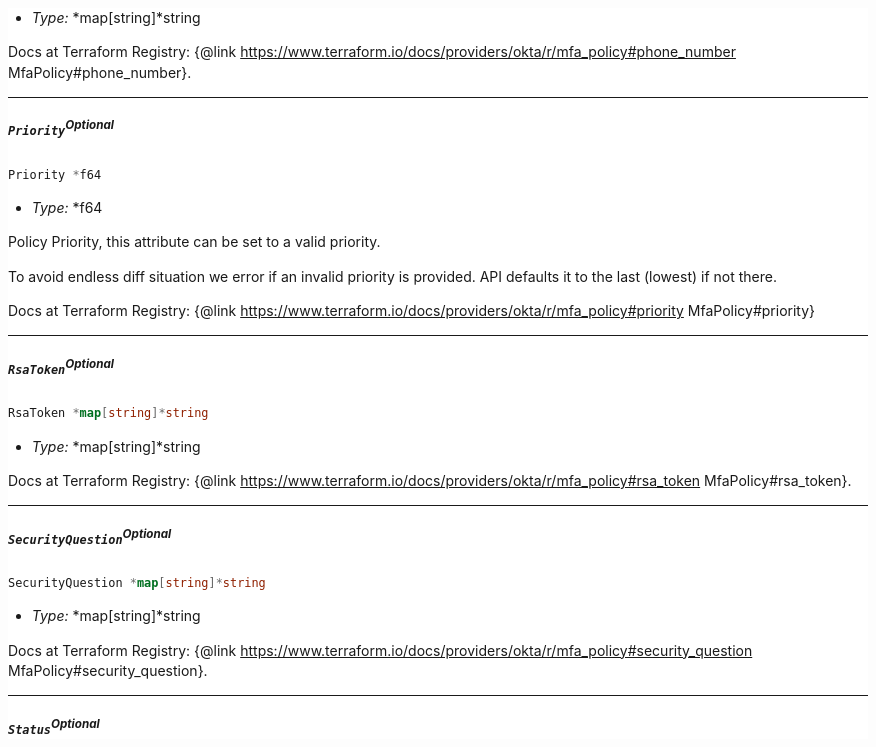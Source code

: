 - *Type:* *map[string]*string

Docs at Terraform Registry: {@link https://www.terraform.io/docs/providers/okta/r/mfa_policy#phone_number MfaPolicy#phone_number}.

---

##### `Priority`<sup>Optional</sup> <a name="Priority" id="@cdktf/provider-okta.mfaPolicy.MfaPolicyConfig.property.priority"></a>

```go
Priority *f64
```

- *Type:* *f64

Policy Priority, this attribute can be set to a valid priority.

To avoid endless diff situation we error if an invalid priority is provided. API defaults it to the last (lowest) if not there.

Docs at Terraform Registry: {@link https://www.terraform.io/docs/providers/okta/r/mfa_policy#priority MfaPolicy#priority}

---

##### `RsaToken`<sup>Optional</sup> <a name="RsaToken" id="@cdktf/provider-okta.mfaPolicy.MfaPolicyConfig.property.rsaToken"></a>

```go
RsaToken *map[string]*string
```

- *Type:* *map[string]*string

Docs at Terraform Registry: {@link https://www.terraform.io/docs/providers/okta/r/mfa_policy#rsa_token MfaPolicy#rsa_token}.

---

##### `SecurityQuestion`<sup>Optional</sup> <a name="SecurityQuestion" id="@cdktf/provider-okta.mfaPolicy.MfaPolicyConfig.property.securityQuestion"></a>

```go
SecurityQuestion *map[string]*string
```

- *Type:* *map[string]*string

Docs at Terraform Registry: {@link https://www.terraform.io/docs/providers/okta/r/mfa_policy#security_question MfaPolicy#security_question}.

---

##### `Status`<sup>Optional</sup> <a name="Status" id="@cdktf/provider-okta.mfaPolicy.MfaPolicyConfig.property.status"></a>
